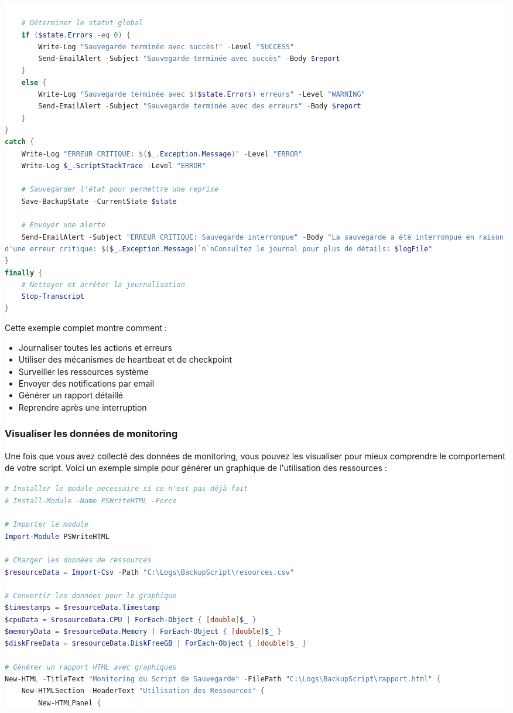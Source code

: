 ```powershell

    # Déterminer le statut global
    if ($state.Errors -eq 0) {
        Write-Log "Sauvegarde terminée avec succès!" -Level "SUCCESS"
        Send-EmailAlert -Subject "Sauvegarde terminée avec succès" -Body $report
    }
    else {
        Write-Log "Sauvegarde terminée avec $($state.Errors) erreurs" -Level "WARNING"
        Send-EmailAlert -Subject "Sauvegarde terminée avec des erreurs" -Body $report
    }
}
catch {
    Write-Log "ERREUR CRITIQUE: $($_.Exception.Message)" -Level "ERROR"
    Write-Log $_.ScriptStackTrace -Level "ERROR"

    # Sauvegarder l'état pour permettre une reprise
    Save-BackupState -CurrentState $state

    # Envoyer une alerte
    Send-EmailAlert -Subject "ERREUR CRITIQUE: Sauvegarde interrompue" -Body "La sauvegarde a été interrompue en raison d'une erreur critique: $($_.Exception.Message)`n`nConsultez le journal pour plus de détails: $logFile"
}
finally {
    # Nettoyer et arrêter la journalisation
    Stop-Transcript
}
```

Cette exemple complet montre comment :
- Journaliser toutes les actions et erreurs
- Utiliser des mécanismes de heartbeat et de checkpoint
- Surveiller les ressources système
- Envoyer des notifications par email
- Générer un rapport détaillé
- Reprendre après une interruption

### Visualiser les données de monitoring

Une fois que vous avez collecté des données de monitoring, vous pouvez les visualiser pour mieux comprendre le comportement de votre script. Voici un exemple simple pour générer un graphique de l'utilisation des ressources :

```powershell
# Installer le module necessaire si ce n'est pas déjà fait
# Install-Module -Name PSWriteHTML -Force

# Importer le module
Import-Module PSWriteHTML

# Charger les données de ressources
$resourceData = Import-Csv -Path "C:\Logs\BackupScript\resources.csv"

# Convertir les données pour le graphique
$timestamps = $resourceData.Timestamp
$cpuData = $resourceData.CPU | ForEach-Object { [double]$_ }
$memoryData = $resourceData.Memory | ForEach-Object { [double]$_ }
$diskFreeData = $resourceData.DiskFreeGB | ForEach-Object { [double]$_ }

# Générer un rapport HTML avec graphiques
New-HTML -TitleText "Monitoring du Script de Sauvegarde" -FilePath "C:\Logs\BackupScript\rapport.html" {
    New-HTMLSection -HeaderText "Utilisation des Ressources" {
        New-HTMLPanel {
```